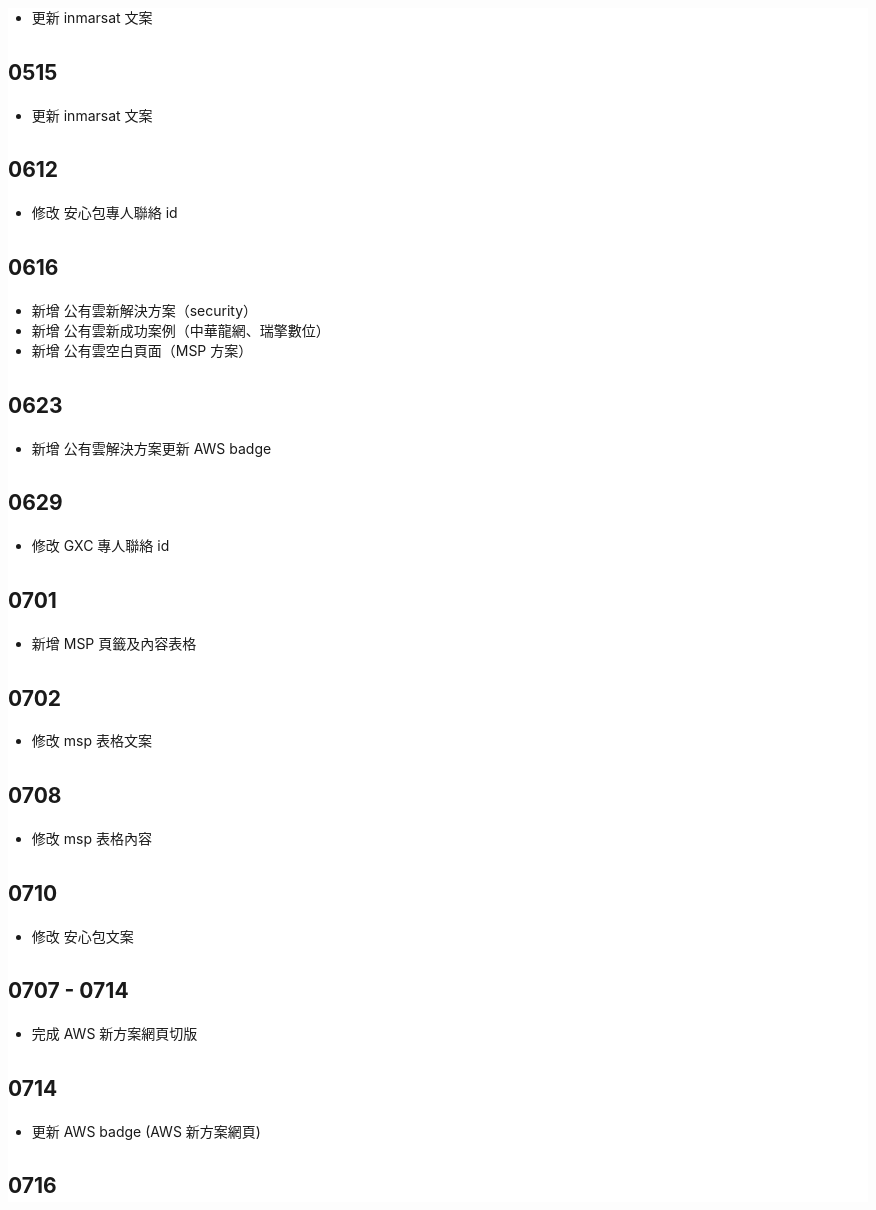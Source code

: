 - 更新 inmarsat 文案

## 0515

- 更新 inmarsat 文案

## 0612

- 修改 安心包專人聯絡 id

## 0616

- 新增 公有雲新解決方案（security）
- 新增 公有雲新成功案例（中華龍網、瑞擎數位）
- 新增 公有雲空白頁面（MSP 方案）

## 0623

- 新增 公有雲解決方案更新 AWS badge

## 0629

- 修改 GXC 專人聯絡 id

## 0701

- 新增 MSP 頁籤及內容表格

## 0702

- 修改 msp 表格文案

## 0708

- 修改 msp 表格內容

## 0710

- 修改 安心包文案

## 0707 - 0714

- 完成 AWS 新方案網頁切版

## 0714

- 更新 AWS badge (AWS 新方案網頁)

## 0716
